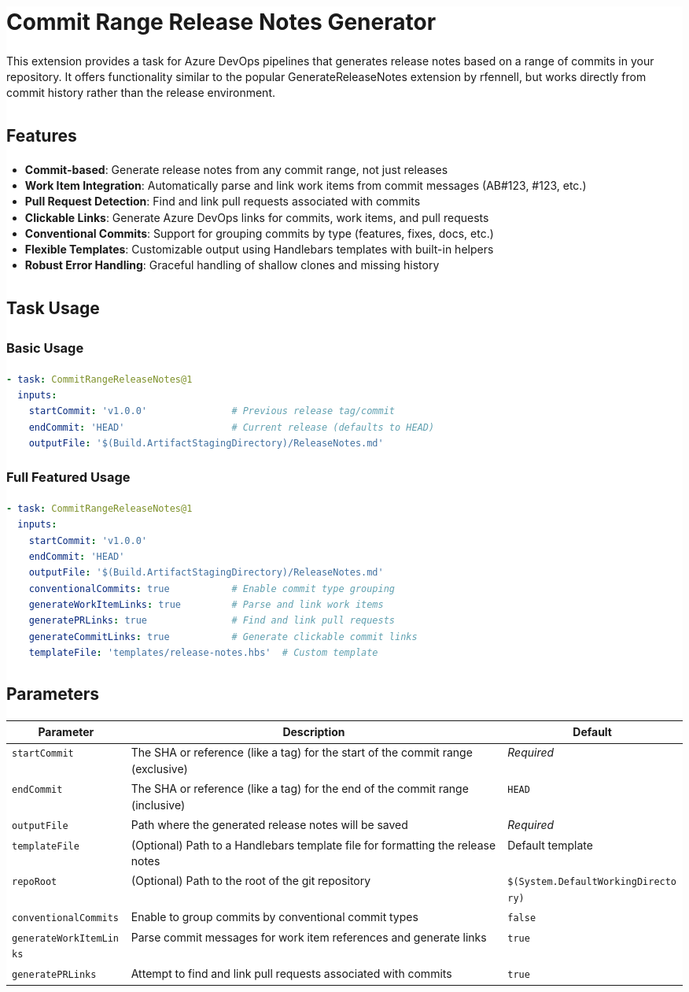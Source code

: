 # Commit Range Release Notes Generator

This extension provides a task for Azure DevOps pipelines that generates release notes based on a range of commits in your repository. It offers functionality similar to the popular GenerateReleaseNotes extension by rfennell, but works directly from commit history rather than the release environment.

## Features

- **Commit-based**: Generate release notes from any commit range, not just releases
- **Work Item Integration**: Automatically parse and link work items from commit messages (AB#123, #123, etc.)
- **Pull Request Detection**: Find and link pull requests associated with commits
- **Clickable Links**: Generate Azure DevOps links for commits, work items, and pull requests
- **Conventional Commits**: Support for grouping commits by type (features, fixes, docs, etc.)
- **Flexible Templates**: Customizable output using Handlebars templates with built-in helpers
- **Robust Error Handling**: Graceful handling of shallow clones and missing history

## Task Usage

### Basic Usage
```yaml
- task: CommitRangeReleaseNotes@1
  inputs:
    startCommit: 'v1.0.0'               # Previous release tag/commit
    endCommit: 'HEAD'                   # Current release (defaults to HEAD)
    outputFile: '$(Build.ArtifactStagingDirectory)/ReleaseNotes.md'
```

### Full Featured Usage
```yaml
- task: CommitRangeReleaseNotes@1
  inputs:
    startCommit: 'v1.0.0'
    endCommit: 'HEAD'
    outputFile: '$(Build.ArtifactStagingDirectory)/ReleaseNotes.md'
    conventionalCommits: true           # Enable commit type grouping
    generateWorkItemLinks: true         # Parse and link work items
    generatePRLinks: true               # Find and link pull requests
    generateCommitLinks: true           # Generate clickable commit links
    templateFile: 'templates/release-notes.hbs'  # Custom template
```

## Parameters

| Parameter | Description | Default |
|-----------|-------------|---------|
| `startCommit` | The SHA or reference (like a tag) for the start of the commit range (exclusive) | *Required* |
| `endCommit` | The SHA or reference (like a tag) for the end of the commit range (inclusive) | `HEAD` |
| `outputFile` | Path where the generated release notes will be saved | *Required* |
| `templateFile` | (Optional) Path to a Handlebars template file for formatting the release notes | Default template |
| `repoRoot` | (Optional) Path to the root of the git repository | `$(System.DefaultWorkingDirectory)` |
| `conventionalCommits` | Enable to group commits by conventional commit types | `false` |
| `generateWorkItemLinks` | Parse commit messages for work item references and generate links | `true` |
| `generatePRLinks` | Attempt to find and link pull requests associated with commits | `true` |